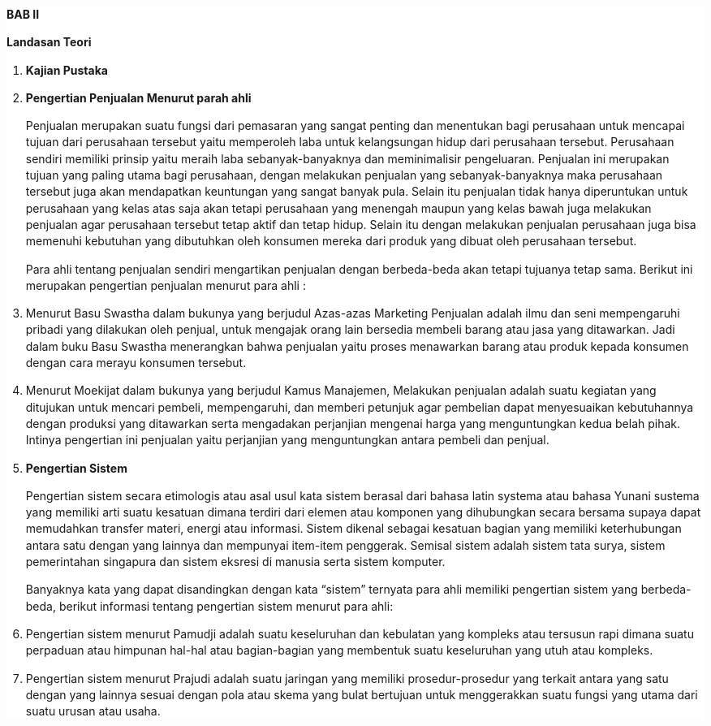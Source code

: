**BAB II**

**Landasan Teori**

1.  **Kajian Pustaka**



1.  **Pengertian Penjualan Menurut parah ahli**

    Penjualan merupakan suatu fungsi dari pemasaran yang sangat penting dan menentukan bagi perusahaan untuk mencapai tujuan dari perusahaan tersebut yaitu memperoleh laba untuk kelangsungan hidup dari perusahaan tersebut. Perusahaan sendiri memiliki prinsip yaitu meraih laba sebanyak-banyaknya dan meminimalisir pengeluaran. Penjualan ini merupakan tujuan yang paling utama bagi perusahaan, dengan melakukan penjualan yang sebanyak-banyaknya maka perusahaan tersebut juga akan mendapatkan keuntungan yang sangat banyak pula. Selain itu penjualan tidak hanya diperuntukan untuk perusahaan yang kelas atas saja akan tetapi perusahaan yang menengah maupun yang kelas bawah juga melakukan penjualan agar perusahaan tersebut tetap aktif dan tetap hidup. Selain itu dengan melakukan penjualan perusahaan juga bisa memenuhi kebutuhan yang dibutuhkan oleh konsumen mereka dari produk yang dibuat oleh perusahaan tersebut.

    Para ahli tentang penjualan sendiri mengartikan penjualan dengan berbeda-beda akan tetapi tujuanya tetap sama. Berikut ini merupakan pengertian penjualan menurut para ahli :



1.  Menurut Basu Swastha dalam bukunya yang berjudul Azas-azas Marketing Penjualan adalah ilmu dan seni mempengaruhi pribadi yang dilakukan oleh penjual, untuk mengajak orang lain bersedia membeli barang atau jasa yang ditawarkan. Jadi dalam buku Basu Swastha menerangkan bahwa penjualan yaitu proses menawarkan barang atau produk kepada konsumen dengan cara merayu konsumen tersebut.

2.  Menurut Moekijat dalam bukunya yang berjudul Kamus Manajemen, Melakukan penjualan adalah suatu kegiatan yang ditujukan untuk mencari pembeli, mempengaruhi, dan memberi petunjuk agar pembelian dapat menyesuaikan kebutuhannya dengan produksi yang ditawarkan serta mengadakan perjanjian mengenai harga yang menguntungkan kedua belah pihak. Intinya pengertian ini penjualan yaitu perjanjian yang menguntungkan antara pembeli dan penjual.



1.  **Pengertian Sistem**

    Pengertian sistem secara etimologis atau asal usul kata sistem berasal dari bahasa latin systema atau bahasa Yunani sustema yang memiliki arti suatu kesatuan dimana terdiri dari elemen atau komponen yang dihubungkan secara bersama supaya dapat memudahkan transfer materi, energi atau informasi. Sistem dikenal sebagai kesatuan bagian yang memiliki keterhubungan antara satu dengan yang lainnya dan mempunyai item-item penggerak. Semisal sistem adalah sistem tata surya, sistem pemerintahan singapura dan sistem eksresi di manusia serta sistem komputer.

    Banyaknya kata yang dapat disandingkan dengan kata “sistem” ternyata para ahli memiliki pengertian sistem yang berbeda-beda, berikut informasi tentang pengertian sistem menurut para ahli:



1.  Pengertian sistem menurut Pamudji adalah suatu keseluruhan dan kebulatan yang kompleks atau tersusun rapi dimana suatu perpaduan atau himpunan hal-hal atau bagian-bagian yang membentuk suatu keseluruhan yang utuh atau kompleks.

2.  Pengertian sistem menurut Prajudi adalah suatu jaringan yang memiliki prosedur-prosedur yang terkait antara yang satu dengan yang lainnya sesuai dengan pola atau skema yang bulat bertujuan untuk menggerakkan suatu fungsi yang utama dari suatu urusan atau usaha.
